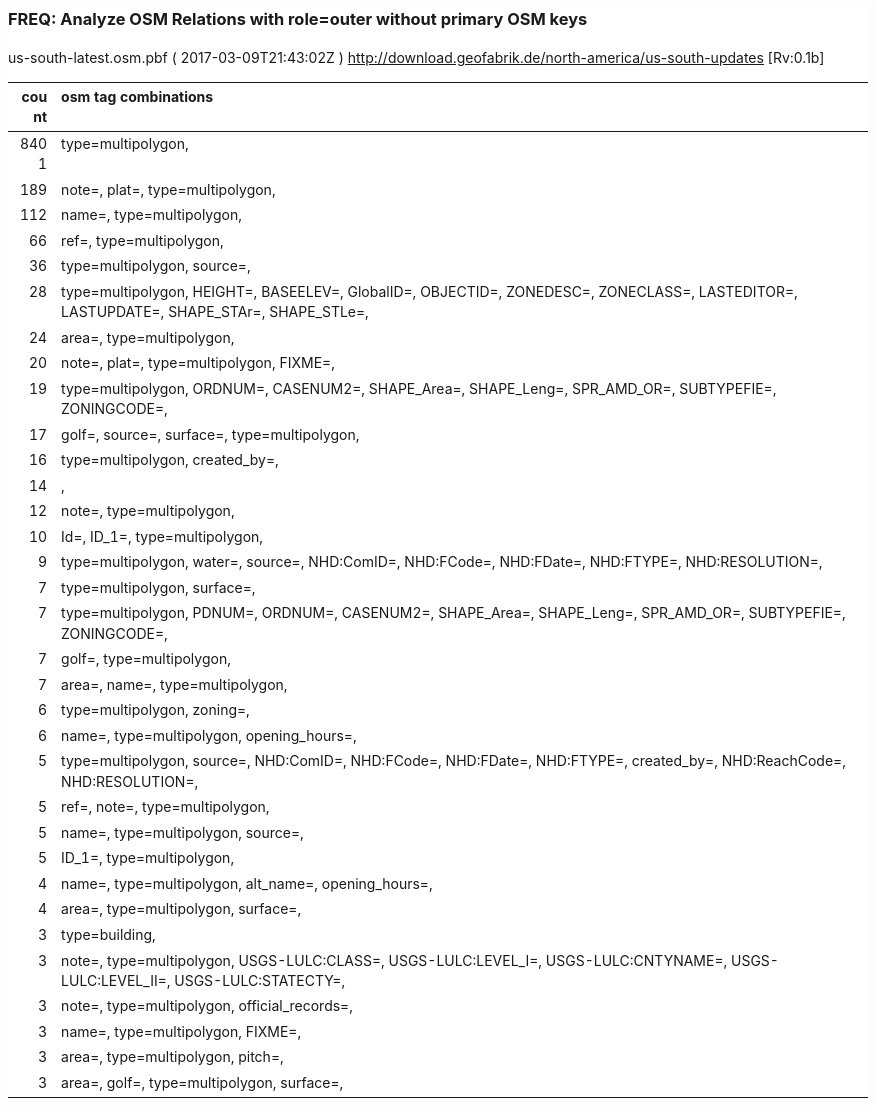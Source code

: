  
### FREQ: Analyze OSM Relations with role=outer without primary OSM keys 
us-south-latest.osm.pbf ( 2017-03-09T21:43:02Z ) http://download.geofabrik.de/north-america/us-south-updates [Rv:0.1b]
 
|  count  |  osm tag combinations 
|  -----: | :---------------------------
|   8401  |  type=multipolygon, 
|    189  |  note=, plat=, type=multipolygon, 
|    112  |  name=, type=multipolygon, 
|     66  |  ref=, type=multipolygon, 
|     36  |  type=multipolygon, source=, 
|     28  |  type=multipolygon, HEIGHT=, BASEELEV=, GlobalID=, OBJECTID=, ZONEDESC=, ZONECLASS=, LASTEDITOR=, LASTUPDATE=, SHAPE_STAr=, SHAPE_STLe=, 
|     24  |  area=, type=multipolygon, 
|     20  |  note=, plat=, type=multipolygon, FIXME=, 
|     19  |  type=multipolygon, ORDNUM=, CASENUM2=, SHAPE_Area=, SHAPE_Leng=, SPR_AMD_OR=, SUBTYPEFIE=, ZONINGCODE=, 
|     17  |  golf=, source=, surface=, type=multipolygon, 
|     16  |  type=multipolygon, created_by=, 
|     14  |  , 
|     12  |  note=, type=multipolygon, 
|     10  |  Id=, ID_1=, type=multipolygon, 
|      9  |  type=multipolygon, water=, source=, NHD:ComID=, NHD:FCode=, NHD:FDate=, NHD:FTYPE=, NHD:RESOLUTION=, 
|      7  |  type=multipolygon, surface=, 
|      7  |  type=multipolygon, PDNUM=, ORDNUM=, CASENUM2=, SHAPE_Area=, SHAPE_Leng=, SPR_AMD_OR=, SUBTYPEFIE=, ZONINGCODE=, 
|      7  |  golf=, type=multipolygon, 
|      7  |  area=, name=, type=multipolygon, 
|      6  |  type=multipolygon, zoning=, 
|      6  |  name=, type=multipolygon, opening_hours=, 
|      5  |  type=multipolygon, source=, NHD:ComID=, NHD:FCode=, NHD:FDate=, NHD:FTYPE=, created_by=, NHD:ReachCode=, NHD:RESOLUTION=, 
|      5  |  ref=, note=, type=multipolygon, 
|      5  |  name=, type=multipolygon, source=, 
|      5  |  ID_1=, type=multipolygon, 
|      4  |  name=, type=multipolygon, alt_name=, opening_hours=, 
|      4  |  area=, type=multipolygon, surface=, 
|      3  |  type=building, 
|      3  |  note=, type=multipolygon, USGS-LULC:CLASS=, USGS-LULC:LEVEL_I=, USGS-LULC:CNTYNAME=, USGS-LULC:LEVEL_II=, USGS-LULC:STATECTY=, 
|      3  |  note=, type=multipolygon, official_records=, 
|      3  |  name=, type=multipolygon, FIXME=, 
|      3  |  area=, type=multipolygon, pitch=, 
|      3  |  area=, golf=, type=multipolygon, surface=, 